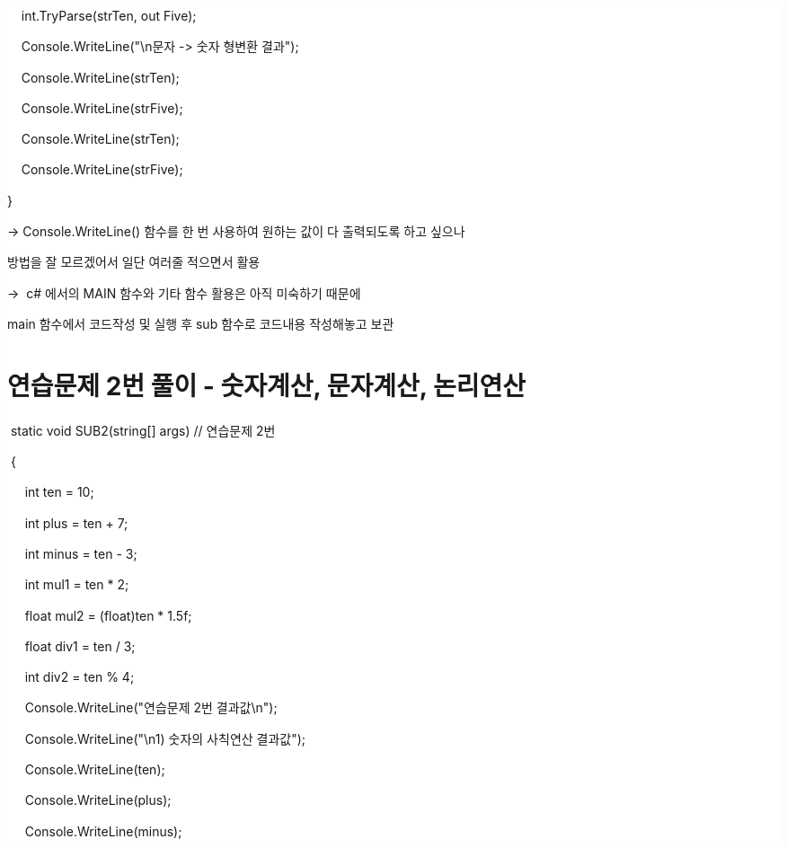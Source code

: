     int.TryParse(strTen, out Five);

  

  

    Console.WriteLine("\n문자 -> 숫자 형변환 결과");

    Console.WriteLine(strTen);

    Console.WriteLine(strFive);

    Console.WriteLine(strTen);

    Console.WriteLine(strFive);

  

}

  

-> Console.WriteLine() 함수를 한 번 사용하여 원하는 값이 다 출력되도록 하고 싶으나

방법을 잘 모르겠어서 일단 여러줄 적으면서 활용

->  c# 에서의 MAIN 함수와 기타 함수 활용은 아직 미숙하기 때문에 

main 함수에서 코드작성 및 실행 후 sub 함수로 코드내용 작성해놓고 보관 

  

# 연습문제 2번 풀이 - 숫자계산, 문자계산, 논리연산

  

 static void SUB2(string[] args) // 연습문제 2번

 {

     int ten = 10;

     int plus = ten + 7;

     int minus = ten - 3;

     int mul1 = ten * 2;

     float mul2 = (float)ten * 1.5f;

     float div1 = ten / 3;

     int div2 = ten % 4;

  

     Console.WriteLine("연습문제 2번 결과값\n");

  

     Console.WriteLine("\n1) 숫자의 사칙연산 결과값");

     Console.WriteLine(ten);

     Console.WriteLine(plus);

     Console.WriteLine(minus);
